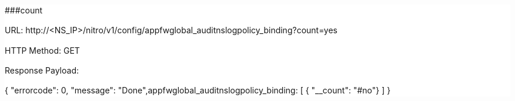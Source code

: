 





###count







URL: http://&lt;NS_IP&gt;/nitro/v1/config/appfwglobal_auditnslogpolicy_binding?count=yes

HTTP Method: GET

Response Payload: 


{ "errorcode": 0, "message": "Done",appfwglobal_auditnslogpolicy_binding: [ { "__count": "#no"} ] }





